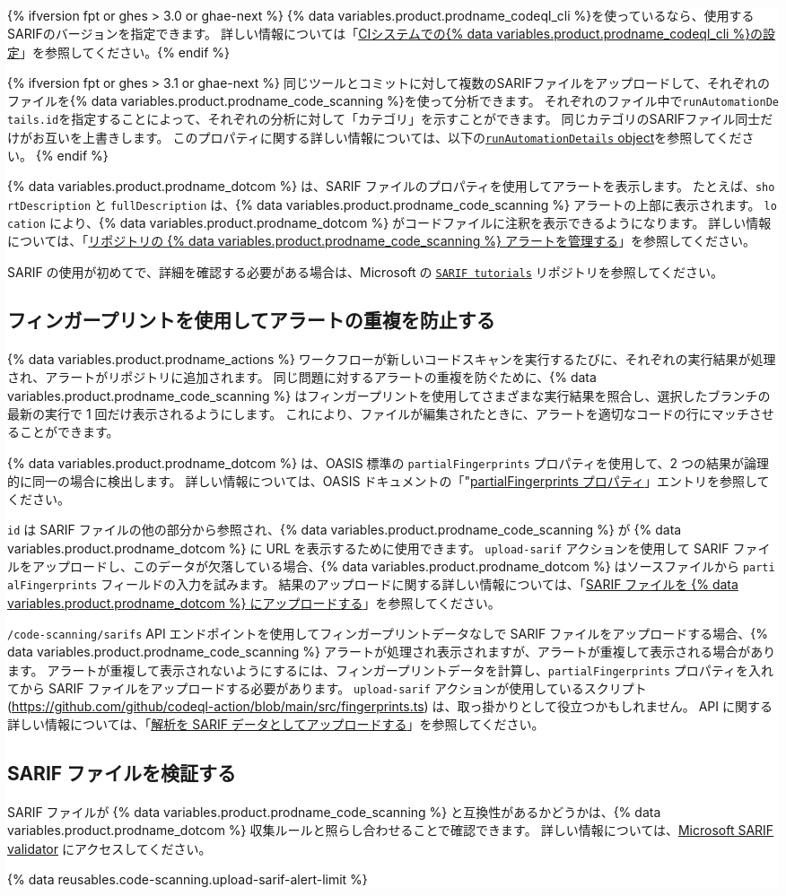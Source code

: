 {% ifversion fpt or ghes > 3.0 or ghae-next %}
{% data variables.product.prodname_codeql_cli %}を使っているなら、使用するSARIFのバージョンを指定できます。 詳しい情報については「[CIシステムでの{% data variables.product.prodname_codeql_cli %}の設定](/code-security/secure-coding/using-codeql-code-scanning-with-your-existing-ci-system/configuring-codeql-cli-in-your-ci-system#analyzing-a-codeql-database)」を参照してください。{% endif %}

{% ifversion fpt or ghes > 3.1 or ghae-next %}
同じツールとコミットに対して複数のSARIFファイルをアップロードして、それぞれのファイルを{% data variables.product.prodname_code_scanning %}を使って分析できます。 それぞれのファイル中で`runAutomationDetails.id`を指定することによって、それぞれの分析に対して「カテゴリ」を示すことができます。 同じカテゴリのSARIFファイル同士だけがお互いを上書きします。 このプロパティに関する詳しい情報については、以下の[`runAutomationDetails` object](#runautomationdetails-object)を参照してください。
{% endif %}

{% data variables.product.prodname_dotcom %} は、SARIF ファイルのプロパティを使用してアラートを表示します。 たとえば、`shortDescription` と `fullDescription` は、{% data variables.product.prodname_code_scanning %} アラートの上部に表示されます。 `location` により、{% data variables.product.prodname_dotcom %} がコードファイルに注釈を表示できるようになります。 詳しい情報については、「[リポジトリの {% data variables.product.prodname_code_scanning %} アラートを管理する](/code-security/secure-coding/managing-code-scanning-alerts-for-your-repository)」を参照してください。

SARIF の使用が初めてで、詳細を確認する必要がある場合は、Microsoft の [`SARIF tutorials`](https://github.com/microsoft/sarif-tutorials) リポジトリを参照してください。

## フィンガープリントを使用してアラートの重複を防止する

{% data variables.product.prodname_actions %} ワークフローが新しいコードスキャンを実行するたびに、それぞれの実行結果が処理され、アラートがリポジトリに追加されます。 同じ問題に対するアラートの重複を防ぐために、{% data variables.product.prodname_code_scanning %} はフィンガープリントを使用してさまざまな実行結果を照合し、選択したブランチの最新の実行で 1 回だけ表示されるようにします。 これにより、ファイルが編集されたときに、アラートを適切なコードの行にマッチさせることができます。

{% data variables.product.prodname_dotcom %} は、OASIS 標準の `partialFingerprints` プロパティを使用して、2 つの結果が論理的に同一の場合に検出します。 詳しい情報については、OASIS ドキュメントの「"[partialFingerprints プロパティ](https://docs.oasis-open.org/sarif/sarif/v2.1.0/cs01/sarif-v2.1.0-cs01.html#_Toc16012611)」エントリを参照してください。

`id` は SARIF ファイルの他の部分から参照され、{% data variables.product.prodname_code_scanning %} が {% data variables.product.prodname_dotcom %} に URL を表示するために使用できます。 `upload-sarif` アクションを使用して SARIF ファイルをアップロードし、このデータが欠落している場合、{% data variables.product.prodname_dotcom %} はソースファイルから `partialFingerprints` フィールドの入力を試みます。 結果のアップロードに関する詳しい情報については、「[SARIF ファイルを {% data variables.product.prodname_dotcom %} にアップロードする](/code-security/secure-coding/uploading-a-sarif-file-to-github#uploading-a-code-scanning-analysis-with-github-actions)」を参照してください。

`/code-scanning/sarifs` API エンドポイントを使用してフィンガープリントデータなしで SARIF ファイルをアップロードする場合、{% data variables.product.prodname_code_scanning %} アラートが処理され表示されますが、アラートが重複して表示される場合があります。 アラートが重複して表示されないようにするには、フィンガープリントデータを計算し、`partialFingerprints` プロパティを入れてから SARIF ファイルをアップロードする必要があります。 `upload-sarif` アクションが使用しているスクリプト (https://github.com/github/codeql-action/blob/main/src/fingerprints.ts) は、取っ掛かりとして役立つかもしれません。 API に関する詳しい情報については、「[解析を SARIF データとしてアップロードする](/rest/reference/code-scanning#upload-an-analysis-as-sarif-data)」を参照してください。

## SARIF ファイルを検証する



SARIF ファイルが {% data variables.product.prodname_code_scanning %} と互換性があるかどうかは、{% data variables.product.prodname_dotcom %} 収集ルールと照らし合わせることで確認できます。 詳しい情報については、[Microsoft SARIF validator](https://sarifweb.azurewebsites.net/) にアクセスしてください。

{% data reusables.code-scanning.upload-sarif-alert-limit %}
